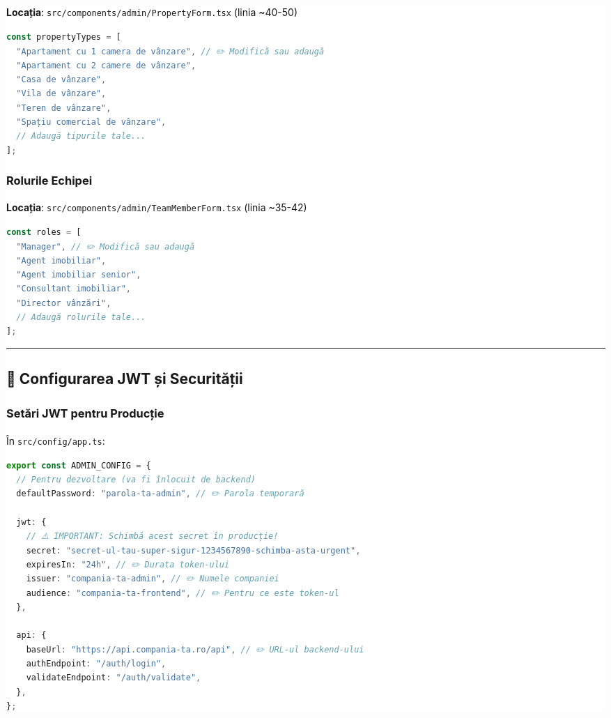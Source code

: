 **Locația**: `src/components/admin/PropertyForm.tsx` (linia ~40-50)

```typescript
const propertyTypes = [
  "Apartament cu 1 camera de vânzare", // ✏️ Modifică sau adaugă
  "Apartament cu 2 camere de vânzare",
  "Casa de vânzare",
  "Vila de vânzare",
  "Teren de vânzare",
  "Spațiu comercial de vânzare",
  // Adaugă tipurile tale...
];
```

### Rolurile Echipei

**Locația**: `src/components/admin/TeamMemberForm.tsx` (linia ~35-42)

```typescript
const roles = [
  "Manager", // ✏️ Modifică sau adaugă
  "Agent imobiliar",
  "Agent imobiliar senior",
  "Consultant imobiliar",
  "Director vânzări",
  // Adaugă rolurile tale...
];
```

---

## 🔐 Configurarea JWT și Securității

### Setări JWT pentru Producție

În `src/config/app.ts`:

```typescript
export const ADMIN_CONFIG = {
  // Pentru dezvoltare (va fi înlocuit de backend)
  defaultPassword: "parola-ta-admin", // ✏️ Parola temporară

  jwt: {
    // ⚠️ IMPORTANT: Schimbă acest secret în producție!
    secret: "secret-ul-tau-super-sigur-1234567890-schimba-asta-urgent",
    expiresIn: "24h", // ✏️ Durata token-ului
    issuer: "compania-ta-admin", // ✏️ Numele companiei
    audience: "compania-ta-frontend", // ✏️ Pentru ce este token-ul
  },

  api: {
    baseUrl: "https://api.compania-ta.ro/api", // ✏️ URL-ul backend-ului
    authEndpoint: "/auth/login",
    validateEndpoint: "/auth/validate",
  },
};
```
